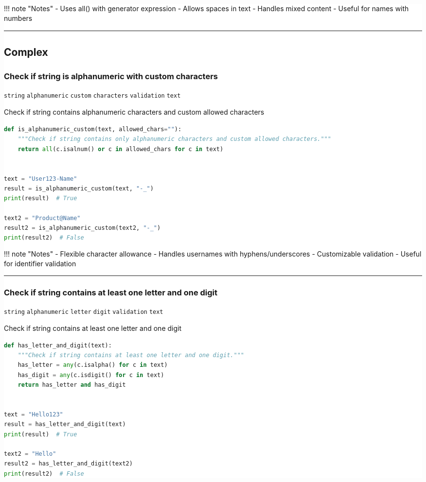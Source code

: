 !!! note "Notes"
    - Uses all() with generator expression
    - Allows spaces in text
    - Handles mixed content
    - Useful for names with numbers

<hr class="snippet-divider">

## Complex

###  Check if string is alphanumeric with custom characters

`string` `alphanumeric` `custom` `characters` `validation` `text`

Check if string contains alphanumeric characters and custom allowed characters

```python
def is_alphanumeric_custom(text, allowed_chars=""):
    """Check if string contains only alphanumeric characters and custom allowed characters."""
    return all(c.isalnum() or c in allowed_chars for c in text)


text = "User123-Name"
result = is_alphanumeric_custom(text, "-_")
print(result)  # True

text2 = "Product@Name"
result2 = is_alphanumeric_custom(text2, "-_")
print(result2)  # False
```

!!! note "Notes"
    - Flexible character allowance
    - Handles usernames with hyphens/underscores
    - Customizable validation
    - Useful for identifier validation

<hr class="snippet-divider">

### Check if string contains at least one letter and one digit

`string` `alphanumeric` `letter` `digit` `validation` `text`

Check if string contains at least one letter and one digit

```python
def has_letter_and_digit(text):
    """Check if string contains at least one letter and one digit."""
    has_letter = any(c.isalpha() for c in text)
    has_digit = any(c.isdigit() for c in text)
    return has_letter and has_digit


text = "Hello123"
result = has_letter_and_digit(text)
print(result)  # True

text2 = "Hello"
result2 = has_letter_and_digit(text2)
print(result2)  # False
```
